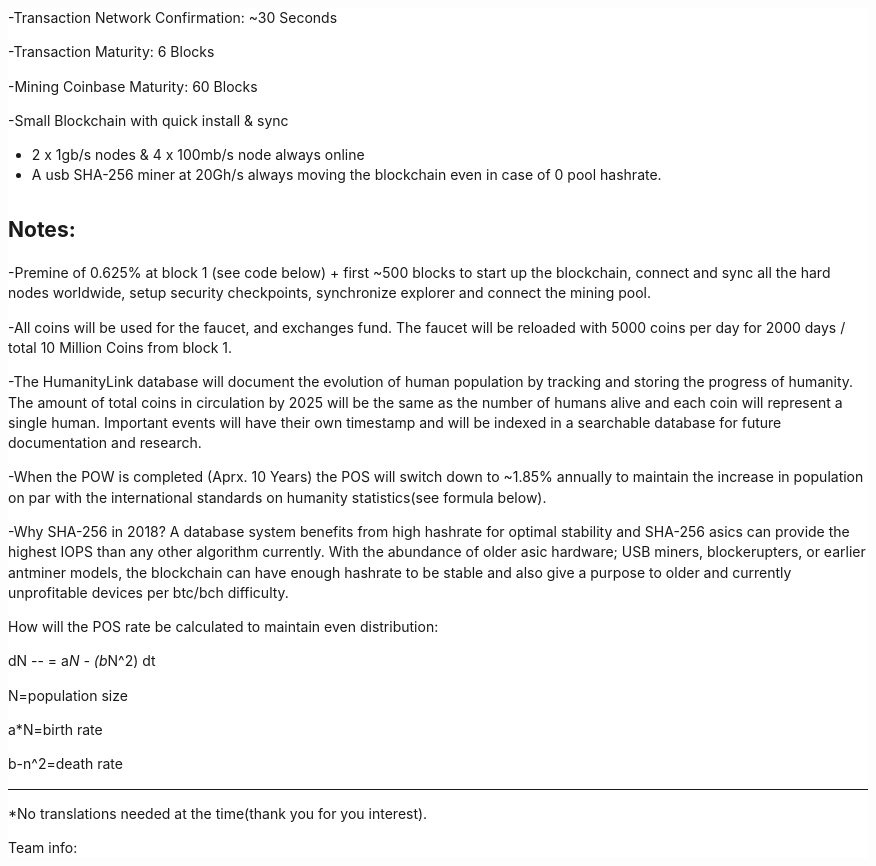 -Transaction Network Confirmation: ~30 Seconds

-Transaction Maturity: 6 Blocks

-Mining Coinbase Maturity: 60 Blocks


-Small Blockchain with quick install & sync
- 2 x 1gb/s nodes & 4 x 100mb/s node always online
- A usb SHA-256 miner at 20Gh/s always moving the blockchain even in case of 0 pool hashrate.
 

Notes:
---------------

-Premine of 0.625% at block 1 (see code below) + first ~500 blocks to start up the blockchain, connect and sync all the hard nodes worldwide, setup security checkpoints,
synchronize explorer and connect the mining pool.

-All coins will be used for the faucet, and exchanges fund.
The faucet will  be reloaded with 5000 coins per day for 2000 days / total 10 Million Coins from block 1.

-The HumanityLink database will document the evolution of human population by tracking and storing the progress of humanity. 
The amount of total coins in circulation by 2025 will be the same as the number of humans alive and each coin will represent a single human.
Important events will have their own timestamp and will be indexed in a searchable database for future documentation and research.

-When the POW is completed (Aprx. 10 Years) the POS will switch down to ~1.85% annually to maintain the increase in population 
on par with the international standards on humanity statistics(see formula below).

-Why SHA-256 in 2018? A database system benefits from high hashrate for optimal stability and SHA-256 asics can provide the highest IOPS than any
other algorithm currently. With the abundance of older asic hardware; USB miners, blockerupters, or earlier antminer models, 
the blockchain can have enough hashrate to be stable and also give a purpose to older
and currently unprofitable devices per btc/bch difficulty.

How will the POS rate be calculated to maintain even distribution:

 dN
 -- = a*N - (b*N^2)
 dt
 
 N=population size
 
 a*N=birth rate
 
 b-n^2=death rate
 

-------------------

*No translations needed at the time(thank you for you interest).


Team info:
